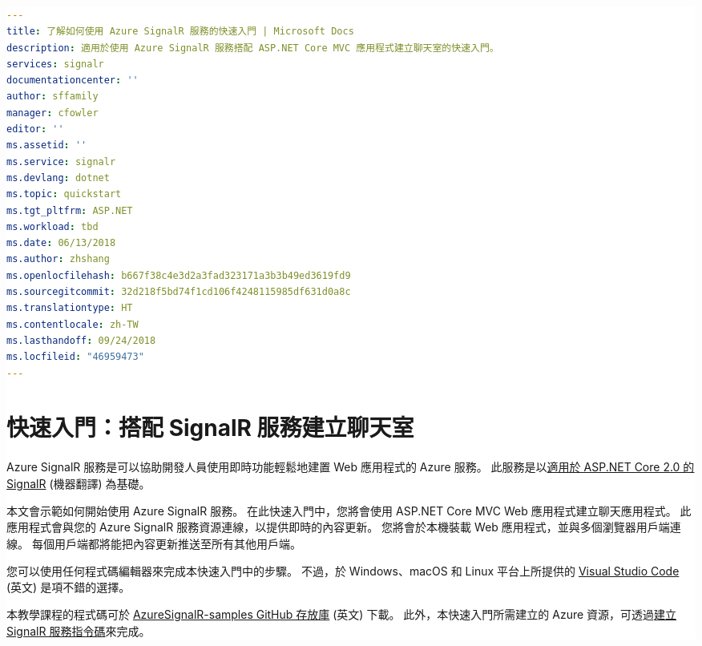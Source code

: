 ```yaml
---
title: 了解如何使用 Azure SignalR 服務的快速入門 | Microsoft Docs
description: 適用於使用 Azure SignalR 服務搭配 ASP.NET Core MVC 應用程式建立聊天室的快速入門。
services: signalr
documentationcenter: ''
author: sffamily
manager: cfowler
editor: ''
ms.assetid: ''
ms.service: signalr
ms.devlang: dotnet
ms.topic: quickstart
ms.tgt_pltfrm: ASP.NET
ms.workload: tbd
ms.date: 06/13/2018
ms.author: zhshang
ms.openlocfilehash: b667f38c4e3d2a3fad323171a3b3b49ed3619fd9
ms.sourcegitcommit: 32d218f5bd74f1cd106f4248115985df631d0a8c
ms.translationtype: HT
ms.contentlocale: zh-TW
ms.lasthandoff: 09/24/2018
ms.locfileid: "46959473"
---
```

# <a name="quickstart-create-a-chat-room-with-signalr-service"></a>快速入門：搭配 SignalR 服務建立聊天室


Azure SignalR 服務是可以協助開發人員使用即時功能輕鬆地建置 Web 應用程式的 Azure 服務。 此服務是以[適用於 ASP.NET Core 2.0 的 SignalR](https://docs.microsoft.com/aspnet/core/signalr/introduction) \(機器翻譯\) 為基礎。

本文會示範如何開始使用 Azure SignalR 服務。 在此快速入門中，您將會使用 ASP.NET Core MVC Web 應用程式建立聊天應用程式。 此應用程式會與您的 Azure SignalR 服務資源連線，以提供即時的內容更新。 您將會於本機裝載 Web 應用程式，並與多個瀏覽器用戶端連線。 每個用戶端都將能把內容更新推送至所有其他用戶端。 


您可以使用任何程式碼編輯器來完成本快速入門中的步驟。 不過，於 Windows、macOS 和 Linux 平台上所提供的 [Visual Studio Code](https://code.visualstudio.com/) \(英文\) 是項不錯的選擇。

本教學課程的程式碼可於 [AzureSignalR-samples GitHub 存放庫](https://github.com/aspnet/AzureSignalR-samples/tree/master/samples/ChatRoom) \(英文\) 下載。  此外，本快速入門所需建立的 Azure 資源，可透過[建立 SignalR 服務指令碼](scripts/signalr-cli-create-service.md)來完成。
